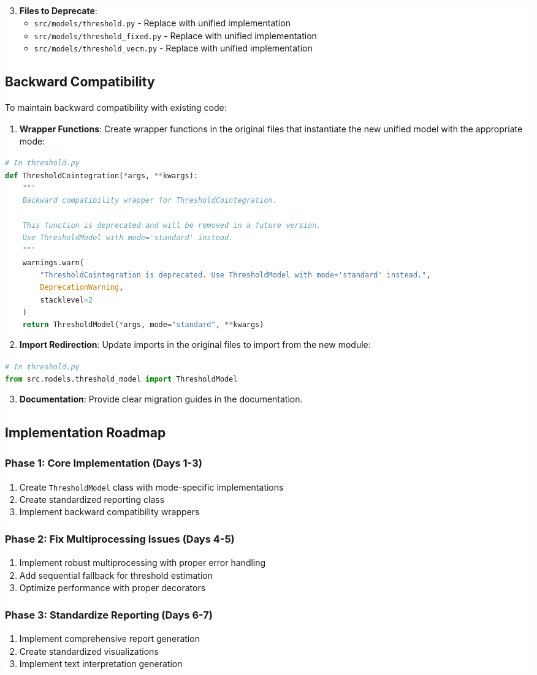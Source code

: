 3. **Files to Deprecate**:
   - `src/models/threshold.py` - Replace with unified implementation
   - `src/models/threshold_fixed.py` - Replace with unified implementation
   - `src/models/threshold_vecm.py` - Replace with unified implementation

## Backward Compatibility

To maintain backward compatibility with existing code:

1. **Wrapper Functions**: Create wrapper functions in the original files that instantiate the new unified model with the appropriate mode:

```python
# In threshold.py
def ThresholdCointegration(*args, **kwargs):
    """
    Backward compatibility wrapper for ThresholdCointegration.
    
    This function is deprecated and will be removed in a future version.
    Use ThresholdModel with mode='standard' instead.
    """
    warnings.warn(
        "ThresholdCointegration is deprecated. Use ThresholdModel with mode='standard' instead.",
        DeprecationWarning,
        stacklevel=2
    )
    return ThresholdModel(*args, mode="standard", **kwargs)
```

2. **Import Redirection**: Update imports in the original files to import from the new module:

```python
# In threshold.py
from src.models.threshold_model import ThresholdModel
```

3. **Documentation**: Provide clear migration guides in the documentation.

## Implementation Roadmap

### Phase 1: Core Implementation (Days 1-3)
1. Create `ThresholdModel` class with mode-specific implementations
2. Create standardized reporting class
3. Implement backward compatibility wrappers

### Phase 2: Fix Multiprocessing Issues (Days 4-5)
1. Implement robust multiprocessing with proper error handling
2. Add sequential fallback for threshold estimation
3. Optimize performance with proper decorators

### Phase 3: Standardize Reporting (Days 6-7)
1. Implement comprehensive report generation
2. Create standardized visualizations
3. Implement text interpretation generation
